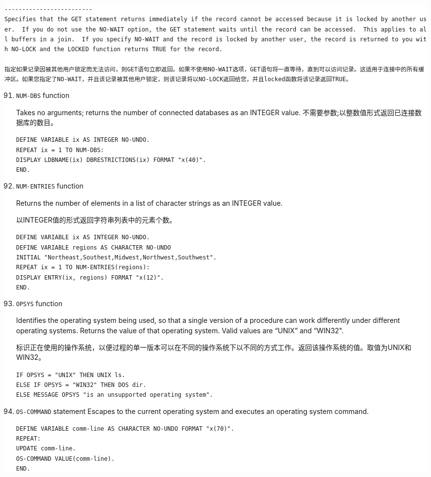     -------------------------
    Specifies that the GET statement returns immediately if the record cannot be accessed because it is locked by another user.  If you do not use the NO-WAIT option, the GET statement waits until the record can be accessed.  This applies to all buffers in a join.  If you specify NO-WAIT and the record is locked by another user, the record is returned to you with NO-LOCK and the LOCKED function returns TRUE for the record.

    指定如果记录因被其他用户锁定而无法访问，则GET语句立即返回。如果不使用NO-WAIT选项，GET语句将一直等待，直到可以访问记录。这适用于连接中的所有缓冲区。如果您指定了NO-WAIT，并且该记录被其他用户锁定，则该记录将以NO-LOCK返回给您，并且locked函数将该记录返回TRUE。

91. `NUM-DBS` function

    Takes no arguments; returns the number of connected databases as an INTEGER value.
    不需要参数;以整数值形式返回已连接数据库的数目。

    ```
    DEFINE VARIABLE ix AS INTEGER NO-UNDO.
    REPEAT ix = 1 TO NUM-DBS:
    DISPLAY LDBNAME(ix) DBRESTRICTIONS(ix) FORMAT "x(40)".
    END.
    ```
92. `NUM-ENTRIES` function

    Returns the number of elements in a list of character strings as an INTEGER value.

    以INTEGER值的形式返回字符串列表中的元素个数。

    ```
    DEFINE VARIABLE ix AS INTEGER NO-UNDO.
    DEFINE VARIABLE regions AS CHARACTER NO-UNDO 
    INITIAL "Northeast,Southest,Midwest,Northwest,Southwest".
    REPEAT ix = 1 TO NUM-ENTRIES(regions):
    DISPLAY ENTRY(ix, regions) FORMAT "x(12)".
    END.
    ```
93. `OPSYS` function

    Identifies the operating system being used, so that a single version of a procedure can work differently under different operating systems. Returns the value of that operating system. Valid values are “UNIX” and “WIN32".

    标识正在使用的操作系统，以便过程的单一版本可以在不同的操作系统下以不同的方式工作。返回该操作系统的值。取值为UNIX和WIN32。

    ```
    IF OPSYS = "UNIX" THEN UNIX ls.
    ELSE IF OPSYS = "WIN32" THEN DOS dir.
    ELSE MESSAGE OPSYS "is an unsupported operating system".
    ```

94. `OS-COMMAND` statement
    Escapes to the current operating system and executes an operating system command.
    ```
    DEFINE VARIABLE comm-line AS CHARACTER NO-UNDO FORMAT "x(70)".
    REPEAT:
    UPDATE comm-line.
    OS-COMMAND VALUE(comm-line).
    END.
    ```
